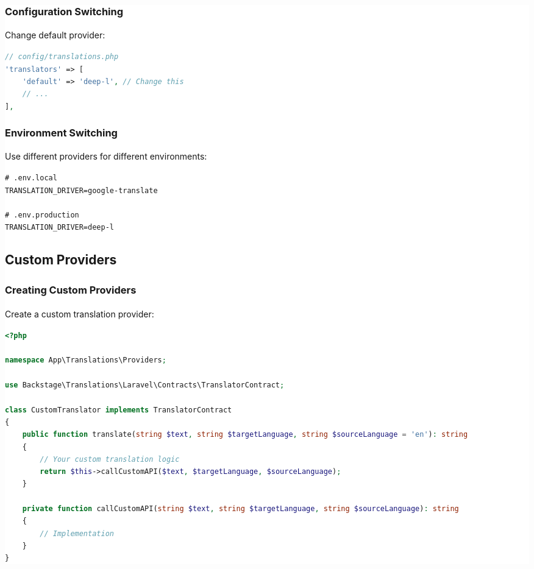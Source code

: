### Configuration Switching

Change default provider:

```php
// config/translations.php
'translators' => [
    'default' => 'deep-l', // Change this
    // ...
],
```

### Environment Switching

Use different providers for different environments:

```env
# .env.local
TRANSLATION_DRIVER=google-translate

# .env.production
TRANSLATION_DRIVER=deep-l
```

## Custom Providers

### Creating Custom Providers

Create a custom translation provider:

```php
<?php

namespace App\Translations\Providers;

use Backstage\Translations\Laravel\Contracts\TranslatorContract;

class CustomTranslator implements TranslatorContract
{
    public function translate(string $text, string $targetLanguage, string $sourceLanguage = 'en'): string
    {
        // Your custom translation logic
        return $this->callCustomAPI($text, $targetLanguage, $sourceLanguage);
    }

    private function callCustomAPI(string $text, string $targetLanguage, string $sourceLanguage): string
    {
        // Implementation
    }
}
```
